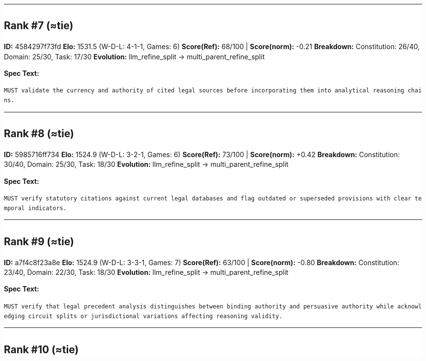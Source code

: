------------------------------------------------------------

## Rank #7 (≈tie)

**ID:** 4584297f73fd
**Elo:** 1531.5 (W-D-L: 4-1-1, Games: 6)
**Score(Ref):** 68/100  |  **Score(norm):** -0.21
**Breakdown:** Constitution: 26/40, Domain: 25/30, Task: 17/30
**Evolution:** llm_refine_split → multi_parent_refine_split

**Spec Text:**
```
MUST validate the currency and authority of cited legal sources before incorporating them into analytical reasoning chains.
```

------------------------------------------------------------

## Rank #8 (≈tie)

**ID:** 5985716ff734
**Elo:** 1524.9 (W-D-L: 3-2-1, Games: 6)
**Score(Ref):** 73/100  |  **Score(norm):** +0.42
**Breakdown:** Constitution: 30/40, Domain: 25/30, Task: 18/30
**Evolution:** llm_refine_split → multi_parent_refine_split

**Spec Text:**
```
MUST verify statutory citations against current legal databases and flag outdated or superseded provisions with clear temporal indicators.
```

------------------------------------------------------------

## Rank #9 (≈tie)

**ID:** a7f4c8f23a8e
**Elo:** 1524.9 (W-D-L: 3-3-1, Games: 7)
**Score(Ref):** 63/100  |  **Score(norm):** -0.80
**Breakdown:** Constitution: 23/40, Domain: 22/30, Task: 18/30
**Evolution:** llm_refine_split → multi_parent_refine_split

**Spec Text:**
```
MUST verify that legal precedent analysis distinguishes between binding authority and persuasive authority while acknowledging circuit splits or jurisdictional variations affecting reasoning validity.
```

------------------------------------------------------------

## Rank #10 (≈tie)
